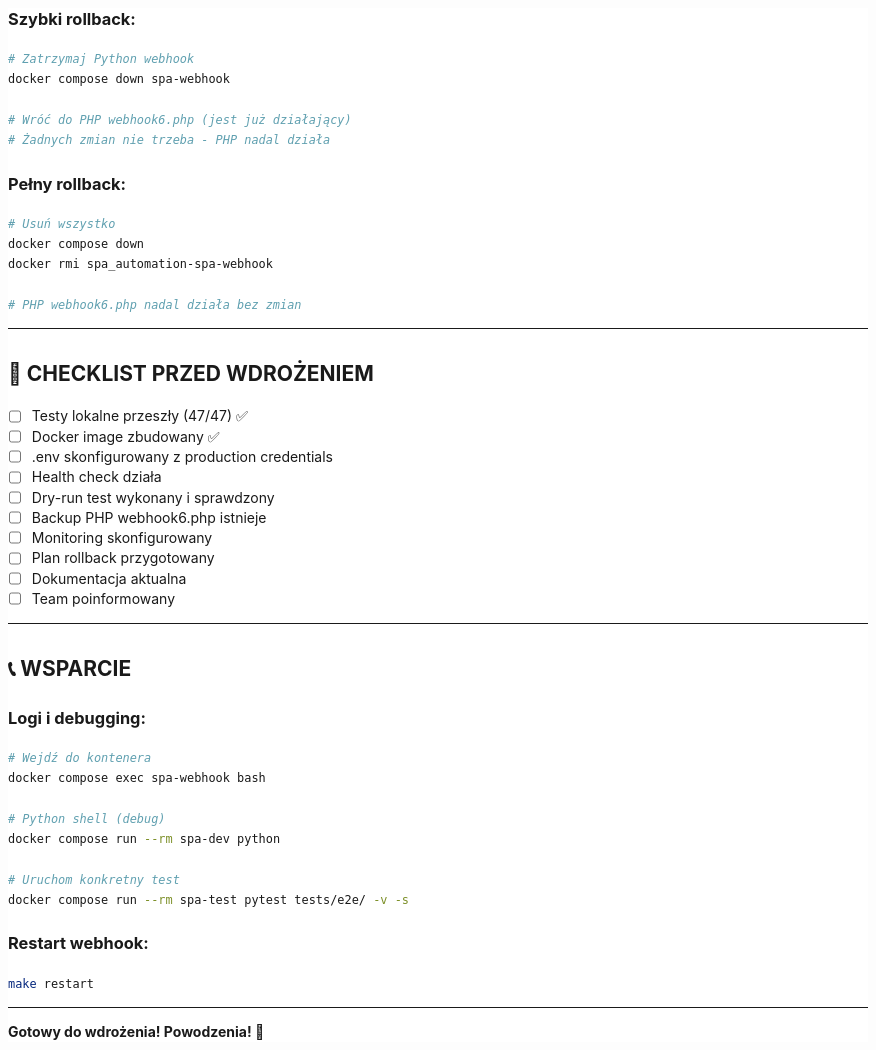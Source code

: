 ### **Szybki rollback:**
```bash
# Zatrzymaj Python webhook
docker compose down spa-webhook

# Wróć do PHP webhook6.php (jest już działający)
# Żadnych zmian nie trzeba - PHP nadal działa
```

### **Pełny rollback:**
```bash
# Usuń wszystko
docker compose down
docker rmi spa_automation-spa-webhook

# PHP webhook6.php nadal działa bez zmian
```

---

## 🧪 **CHECKLIST PRZED WDROŻENIEM**

- [ ] Testy lokalne przeszły (47/47) ✅
- [ ] Docker image zbudowany ✅
- [ ] .env skonfigurowany z production credentials
- [ ] Health check działa
- [ ] Dry-run test wykonany i sprawdzony
- [ ] Backup PHP webhook6.php istnieje
- [ ] Monitoring skonfigurowany
- [ ] Plan rollback przygotowany
- [ ] Dokumentacja aktualna
- [ ] Team poinformowany

---

## 📞 **WSPARCIE**

### **Logi i debugging:**
```bash
# Wejdź do kontenera
docker compose exec spa-webhook bash

# Python shell (debug)
docker compose run --rm spa-dev python

# Uruchom konkretny test
docker compose run --rm spa-test pytest tests/e2e/ -v -s
```

### **Restart webhook:**
```bash
make restart
```

---

**Gotowy do wdrożenia! Powodzenia! 🚀**

